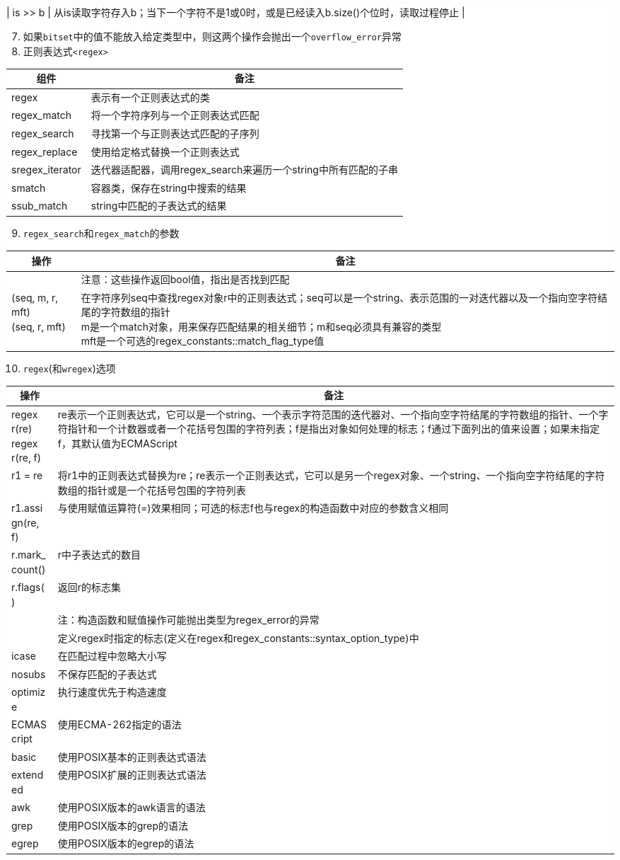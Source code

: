 | is >> b                         | 从is读取字符存入b；当下一个字符不是1或0时，或是已经读入b.size()个位时，读取过程停止 |

7. 如果`bitset`中的值不能放入给定类型中，则这两个操作会抛出一个`overflow_error`异常
8. 正则表达式`<regex>`

| 组件            | 备注                                                         |
| --------------- | ------------------------------------------------------------ |
| regex           | 表示有一个正则表达式的类                                     |
| regex_match     | 将一个字符序列与一个正则表达式匹配                           |
| regex_search    | 寻找第一个与正则表达式匹配的子序列                           |
| regex_replace   | 使用给定格式替换一个正则表达式                               |
| sregex_iterator | 迭代器适配器，调用regex_search来遍历一个string中所有匹配的子串 |
| smatch          | 容器类，保存在string中搜索的结果                             |
| ssub_match      | string中匹配的子表达式的结果                                 |

9. `regex_search`和`regex_match`的参数

| 操作                                | 备注                                                         |
| ----------------------------------- | ------------------------------------------------------------ |
|                                     | 注意：这些操作返回bool值，指出是否找到匹配                   |
| (seq, m, r, mft)<br />(seq, r, mft) | 在字符序列seq中查找regex对象r中的正则表达式；seq可以是一个string、表示范围的一对迭代器以及一个指向空字符结尾的字符数组的指针<br />m是一个match对象，用来保存匹配结果的相关细节；m和seq必须具有兼容的类型<br />mft是一个可选的regex_constants::match_flag_type值 |

10. `regex`(和`wregex`)选项

| 操作                            | 备注                                                         |
| ------------------------------- | ------------------------------------------------------------ |
| regex r(re)<br />regex r(re, f) | re表示一个正则表达式，它可以是一个string、一个表示字符范围的迭代器对、一个指向空字符结尾的字符数组的指针、一个字符指针和一个计数器或者一个花括号包围的字符列表；f是指出对象如何处理的标志；f通过下面列出的值来设置；如果未指定f，其默认值为ECMAScript |
| r1 = re                         | 将r1中的正则表达式替换为re；re表示一个正则表达式，它可以是另一个regex对象、一个string、一个指向空字符结尾的字符数组的指针或是一个花括号包围的字符列表 |
| r1.assign(re, f)                | 与使用赋值运算符(=)效果相同；可选的标志f也与regex的构造函数中对应的参数含义相同 |
| r.mark_count()                  | r中子表达式的数目                                            |
| r.flags()                       | 返回r的标志集                                                |
|                                 | 注：构造函数和赋值操作可能抛出类型为regex_error的异常        |
|                                 | 定义regex时指定的标志(定义在regex和regex_constants::syntax_option_type)中 |
| icase                           | 在匹配过程中忽略大小写                                       |
| nosubs                          | 不保存匹配的子表达式                                         |
| optimize                        | 执行速度优先于构造速度                                       |
| ECMAScript                      | 使用ECMA-262指定的语法                                       |
| basic                           | 使用POSIX基本的正则表达式语法                                |
| extended                        | 使用POSIX扩展的正则表达式语法                                |
| awk                             | 使用POSIX版本的awk语言的语法                                 |
| grep                            | 使用POSIX版本的grep的语法                                    |
| egrep                           | 使用POSIX版本的egrep的语法                                   |
